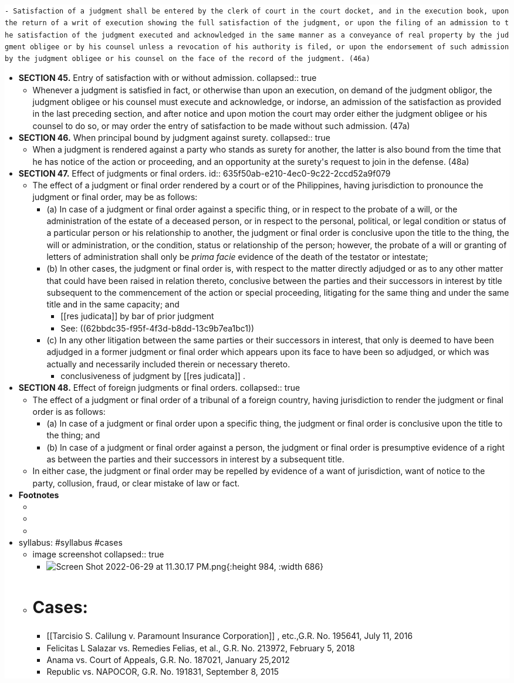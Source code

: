 	- Satisfaction of a judgment shall be entered by the clerk of court in the court docket, and in the execution book, upon the return of a writ of execution showing the full satisfaction of the judgment, or upon the filing of an admission to the satisfaction of the judgment executed and acknowledged in the same manner as a conveyance of real property by the judgment obligee or by his counsel unless a revocation of his authority is filed, or upon the endorsement of such admission by the judgment obligee or his counsel on the face of the record of the judgment. (46a)
- **SECTION 45.** Entry of satisfaction with or without admission.
  collapsed:: true
	- Whenever a judgment is satisfied in fact, or otherwise than upon an execution, on demand of the judgment obligor, the judgment obligee or his counsel must execute and acknowledge, or indorse, an admission of the satisfaction as provided in the last preceding section, and after notice and upon motion the court may order either the judgment obligee or his counsel to do so, or may order the entry of satisfaction to be made without such admission. (47a)
- **SECTION 46.** When principal bound by judgment against surety.
  collapsed:: true
	- When a judgment is rendered against a party who stands as surety for another, the latter is also bound from the time that he has notice of the action or proceeding, and an opportunity at the surety's request to join in the defense. (48a)
- **SECTION 47.** Effect of judgments or final orders.
  id:: 635f50ab-e210-4ec0-9c22-2ccd52a9f079
	- The effect of a judgment or final order rendered by a court or of the Philippines, having jurisdiction to pronounce the judgment or final order, may be as follows:
		- (a) In case of a judgment or final order against a specific thing, or in respect to the probate of a will, or the administration of the estate of a deceased person, or in respect to the personal, political, or legal condition or status of a particular person or his relationship to another, the judgment or final order is conclusive upon the title to the thing, the will or administration, or the condition, status or relationship of the person; however, the probate of a will or granting of letters of administration shall only be *prima facie* evidence of the death of the testator or intestate;
		- (b) In other cases, the judgment or final order is, with respect to the matter directly adjudged or as to any other matter that could have been raised in relation thereto, conclusive between the parties and their successors in interest by title subsequent to the commencement of the action or special proceeding, litigating for the same thing and under the same title and in the same capacity; and
			- [[res judicata]] by bar of prior judgment
			- See: ((62bbdc35-f95f-4f3d-b8dd-13c9b7ea1bc1))
		- (c) In any other litigation between the same parties or their successors in interest, that only is deemed to have been adjudged in a former judgment or final order which appears upon its face to have been so adjudged, or which was actually and necessarily included therein or necessary thereto.
			- conclusiveness of judgment by [[res judicata]] .
- **SECTION 48.** Effect of foreign judgments or final orders.
  collapsed:: true
	- The effect of a judgment or final order of a tribunal of a foreign country, having jurisdiction to render the judgment or final order is as follows:
		- (a) In case of a judgment or final order upon a specific thing, the judgment or final order is conclusive upon the title to the thing; and
		- (b) In case of a judgment or final order against a person, the judgment or final order is presumptive evidence of a right as between the parties and their successors in interest by a subsequent title.
	- In either case, the judgment or final order may be repelled by evidence of a want of jurisdiction, want of notice to the party, collusion, fraud, or clear mistake of law or fact.
- **Footnotes**
	- [^1]: As amended by Circular No. 24-94.
	- [^2]: Cagayan de Oro Coliseum vs. Court of Appeals, 320 SCRA 731.
	- [^3]: Garcia vs. Echiveri, 132 SCRA 631.
- syllabus: #syllabus #cases
	- image screenshot
	  collapsed:: true
		- ![Screen Shot 2022-06-29 at 11.30.17 PM.png](../assets/Screen_Shot_2022-06-29_at_11.30.17_PM_1656516648926_0.png){:height 984, :width 686}
	- # Cases:
		- [[Tarcisio S. Calilung v. Paramount Insurance Corporation]] , etc.,G.R. No. 195641,
		  July 11, 2016
		- Felicitas L Salazar vs. Remedies Felias, et al., G.R. No. 213972, February 5, 2018
		- Anama vs. Court of Appeals, G.R. No. 187021, January 25,2012
		- Republic vs. NAPOCOR, G.R. No. 191831, September 8, 2015